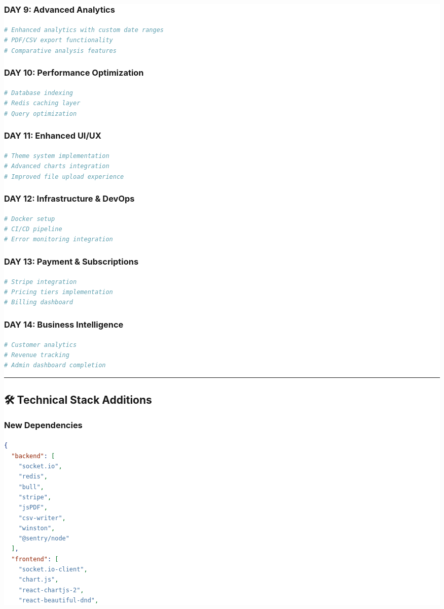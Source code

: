 ### **DAY 9: Advanced Analytics**
```bash
# Enhanced analytics with custom date ranges
# PDF/CSV export functionality  
# Comparative analysis features
```

### **DAY 10: Performance Optimization**
```bash
# Database indexing
# Redis caching layer
# Query optimization
```

### **DAY 11: Enhanced UI/UX**
```bash
# Theme system implementation
# Advanced charts integration
# Improved file upload experience
```

### **DAY 12: Infrastructure & DevOps**
```bash
# Docker setup
# CI/CD pipeline
# Error monitoring integration
```

### **DAY 13: Payment & Subscriptions**
```bash
# Stripe integration
# Pricing tiers implementation
# Billing dashboard
```

### **DAY 14: Business Intelligence**
```bash
# Customer analytics
# Revenue tracking
# Admin dashboard completion
```

---

## 🛠️ **Technical Stack Additions**

### **New Dependencies**
```json
{
  "backend": [
    "socket.io",
    "redis", 
    "bull",
    "stripe",
    "jsPDF",
    "csv-writer",
    "winston",
    "@sentry/node"
  ],
  "frontend": [
    "socket.io-client",
    "chart.js",
    "react-chartjs-2", 
    "react-beautiful-dnd",
```